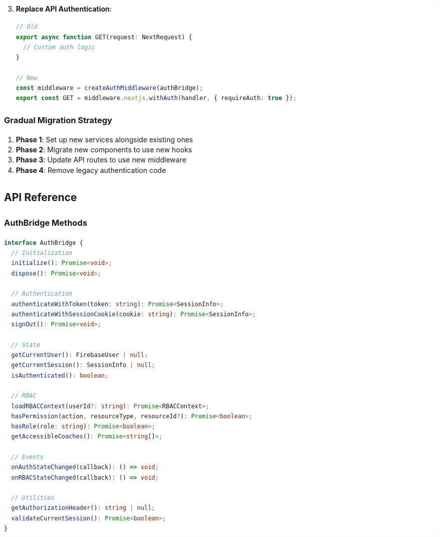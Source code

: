 3. **Replace API Authentication**:
   ```typescript
   // Old
   export async function GET(request: NextRequest) {
     // Custom auth logic
   }
   
   // New
   const middleware = createAuthMiddleware(authBridge);
   export const GET = middleware.nextjs.withAuth(handler, { requireAuth: true });
   ```

### Gradual Migration Strategy

1. **Phase 1**: Set up new services alongside existing ones
2. **Phase 2**: Migrate new components to use new hooks
3. **Phase 3**: Update API routes to use new middleware
4. **Phase 4**: Remove legacy authentication code

## API Reference

### AuthBridge Methods

```typescript
interface AuthBridge {
  // Initialization
  initialize(): Promise<void>;
  dispose(): Promise<void>;
  
  // Authentication
  authenticateWithToken(token: string): Promise<SessionInfo>;
  authenticateWithSessionCookie(cookie: string): Promise<SessionInfo>;
  signOut(): Promise<void>;
  
  // State
  getCurrentUser(): FirebaseUser | null;
  getCurrentSession(): SessionInfo | null;
  isAuthenticated(): boolean;
  
  // RBAC
  loadRBACContext(userId?: string): Promise<RBACContext>;
  hasPermission(action, resourceType, resourceId?): Promise<boolean>;
  hasRole(role: string): Promise<boolean>;
  getAccessibleCoaches(): Promise<string[]>;
  
  // Events
  onAuthStateChanged(callback): () => void;
  onRBACStateChanged(callback): () => void;
  
  // Utilities
  getAuthorizationHeader(): string | null;
  validateCurrentSession(): Promise<boolean>;
}
```
